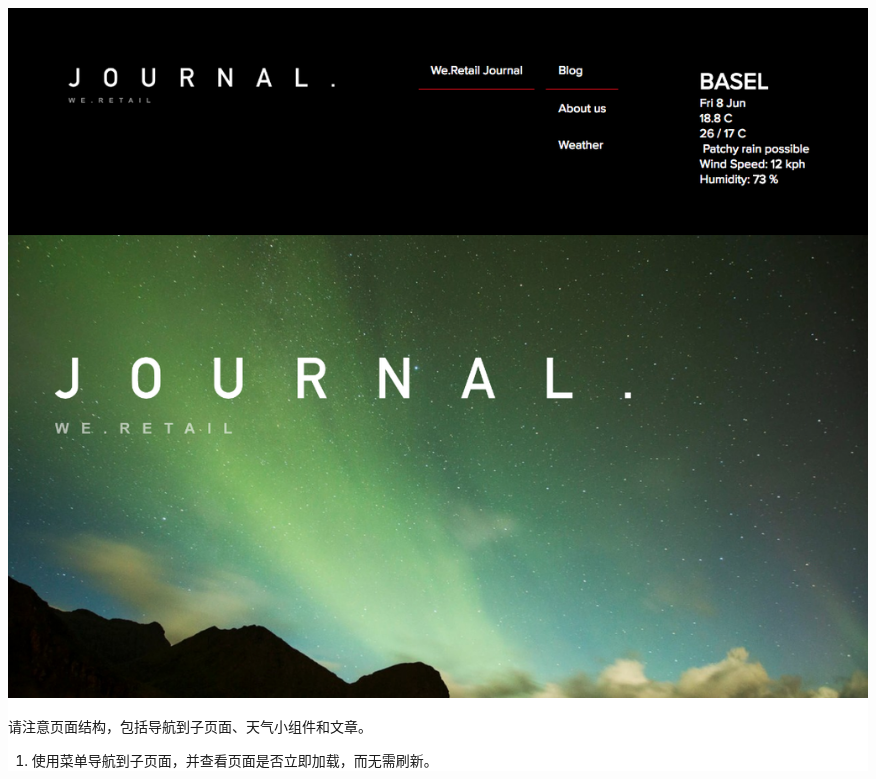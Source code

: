    ![screen_shot_2018-06-08at102650](assets/screen_shot_2018-06-08at102650.png)

   请注意页面结构，包括导航到子页面、天气小组件和文章。

1. 使用菜单导航到子页面，并查看页面是否立即加载，而无需刷新。
